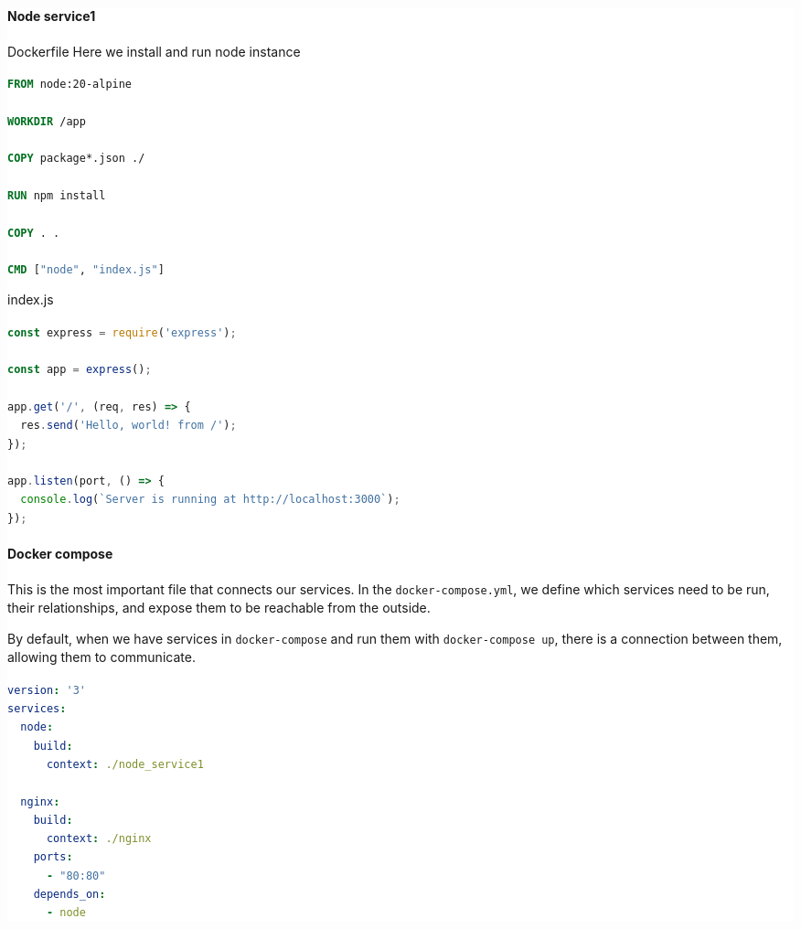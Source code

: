 #### Node service1 

Dockerfile
Here we install and run node instance

```dockerfile
FROM node:20-alpine

WORKDIR /app

COPY package*.json ./

RUN npm install

COPY . .

CMD ["node", "index.js"]
```

index.js
```js
const express = require('express');

const app = express();

app.get('/', (req, res) => {
  res.send('Hello, world! from /');
});

app.listen(port, () => {
  console.log(`Server is running at http://localhost:3000`);
});
```

#### Docker compose
This is the most important file that connects our services. In the `docker-compose.yml`, we define which services need to be run, their relationships, and expose them to be reachable from the outside.

By default, when we have services in `docker-compose` and run them with `docker-compose up`, there is a connection between them, allowing them to communicate.

```yml
version: '3'
services:
  node:
    build:
      context: ./node_service1
      
  nginx:
    build:
      context: ./nginx
    ports:
      - "80:80"
    depends_on:
      - node
```
